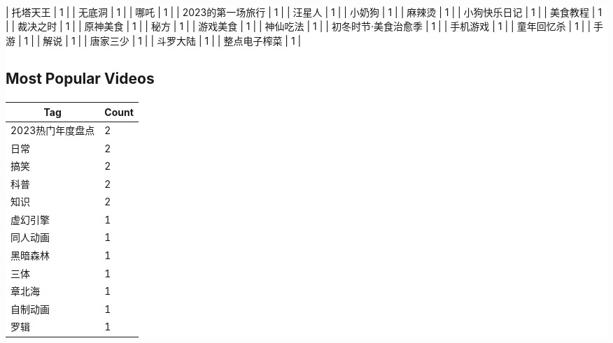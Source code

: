 | 托塔天王 | 1 |
| 无底洞 | 1 |
| 哪吒 | 1 |
| 2023的第一场旅行 | 1 |
| 汪星人 | 1 |
| 小奶狗 | 1 |
| 麻辣烫 | 1 |
| 小狗快乐日记 | 1 |
| 美食教程 | 1 |
| 裁决之时 | 1 |
| 原神美食 | 1 |
| 秘方 | 1 |
| 游戏美食 | 1 |
| 神仙吃法 | 1 |
| 初冬时节·美食治愈季 | 1 |
| 手机游戏 | 1 |
| 童年回忆杀 | 1 |
| 手游 | 1 |
| 解说 | 1 |
| 唐家三少 | 1 |
| 斗罗大陆 | 1 |
| 整点电子榨菜 | 1 |


## Most Popular Videos
| Tag | Count |
| --- | --- |
| 2023热门年度盘点 | 2 |
| 日常 | 2 |
| 搞笑 | 2 |
| 科普 | 2 |
| 知识 | 2 |
| 虚幻引擎 | 1 |
| 同人动画 | 1 |
| 黑暗森林 | 1 |
| 三体 | 1 |
| 章北海 | 1 |
| 自制动画 | 1 |
| 罗辑 | 1 |